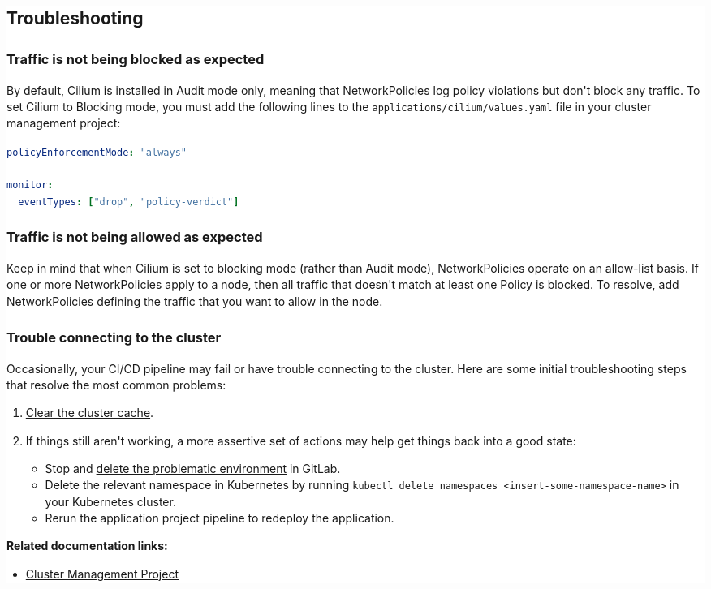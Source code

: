 ## Troubleshooting

### Traffic is not being blocked as expected

By default, Cilium is installed in Audit mode only, meaning that NetworkPolicies log policy
violations but don't block any traffic. To set Cilium to Blocking mode, you must add the following
lines to the `applications/cilium/values.yaml` file in your cluster management project:

```yaml
policyEnforcementMode: "always"

monitor:
  eventTypes: ["drop", "policy-verdict"]
```

### Traffic is not being allowed as expected

Keep in mind that when Cilium is set to blocking mode (rather than Audit mode), NetworkPolicies
operate on an allow-list basis. If one or more NetworkPolicies apply to a node, then all traffic
that doesn't match at least one Policy is blocked. To resolve, add NetworkPolicies defining the
traffic that you want to allow in the node.

### Trouble connecting to the cluster

Occasionally, your CI/CD pipeline may fail or have trouble connecting to the cluster. Here are some
initial troubleshooting steps that resolve the most common problems:

1. [Clear the cluster cache](../../gitlab_managed_clusters.md#clearing-the-cluster-cache).
1. If things still aren't working, a more assertive set of actions may help get things back into a
   good state:

   - Stop and [delete the problematic environment](../../../../../ci/environments/index.md#delete-a-stopped-environment) in GitLab.
   - Delete the relevant namespace in Kubernetes by running `kubectl delete namespaces <insert-some-namespace-name>` in your Kubernetes cluster.
   - Rerun the application project pipeline to redeploy the application.

**Related documentation links:**

- [Cluster Management Project](../../../../clusters/management_project.md)
